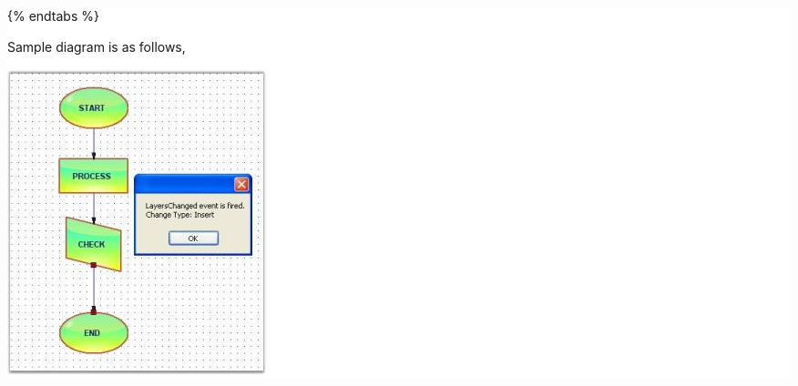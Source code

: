 {% endtabs %}

Sample diagram is as follows,



![](Event-Handlers_images/Event-Handlers_img23.jpeg)

